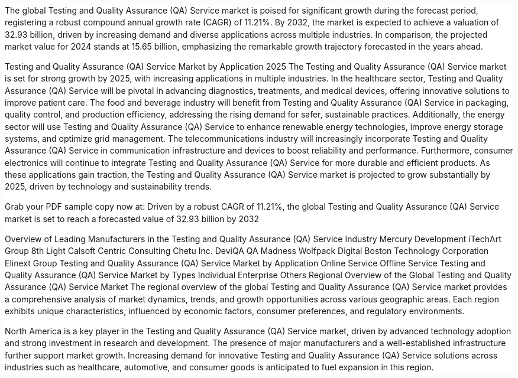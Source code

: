 The global Testing and Quality Assurance (QA) Service market is poised for significant growth during the forecast period, registering a robust compound annual growth rate (CAGR) of 11.21%. By 2032, the market is expected to achieve a valuation of 32.93 billion, driven by increasing demand and diverse applications across multiple industries. In comparison, the projected market value for 2024 stands at 15.65 billion, emphasizing the remarkable growth trajectory forecasted in the years ahead. 

Testing and Quality Assurance (QA) Service Market by Application 2025
The Testing and Quality Assurance (QA) Service market is set for strong growth by 2025, with increasing applications in multiple industries. In the healthcare sector, Testing and Quality Assurance (QA) Service will be pivotal in advancing diagnostics, treatments, and medical devices, offering innovative solutions to improve patient care. The food and beverage industry will benefit from Testing and Quality Assurance (QA) Service in packaging, quality control, and production efficiency, addressing the rising demand for safer, sustainable practices. Additionally, the energy sector will use Testing and Quality Assurance (QA) Service to enhance renewable energy technologies, improve energy storage systems, and optimize grid management. The telecommunications industry will increasingly incorporate Testing and Quality Assurance (QA) Service in communication infrastructure and devices to boost reliability and performance. Furthermore, consumer electronics will continue to integrate Testing and Quality Assurance (QA) Service for more durable and efficient products. As these applications gain traction, the Testing and Quality Assurance (QA) Service market is projected to grow substantially by 2025, driven by technology and sustainability trends.

Grab your PDF sample copy now at: Driven by a robust CAGR of 11.21%, the global Testing and Quality Assurance (QA) Service market is set to reach a forecasted value of 32.93 billion by 2032

Overview of Leading Manufacturers in the Testing and Quality Assurance (QA) Service Industry
Mercury Development
iTechArt Group
8th Light
Calsoft
Centric Consulting
Chetu Inc.
DeviQA
QA Madness
Wolfpack Digital
Boston Technology Corporation
Elinext Group
Testing and Quality Assurance (QA) Service Market by Application
Online Service
Offline Service
Testing and Quality Assurance (QA) Service Market by Types
Individual
Enterprise
Others
Regional Overview of the Global Testing and Quality Assurance (QA) Service Market
The regional overview of the global Testing and Quality Assurance (QA) Service market provides a comprehensive analysis of market dynamics, trends, and growth opportunities across various geographic areas. Each region exhibits unique characteristics, influenced by economic factors, consumer preferences, and regulatory environments.

North America is a key player in the Testing and Quality Assurance (QA) Service market, driven by advanced technology adoption and strong investment in research and development. The presence of major manufacturers and a well-established infrastructure further support market growth. Increasing demand for innovative Testing and Quality Assurance (QA) Service solutions across industries such as healthcare, automotive, and consumer goods is anticipated to fuel expansion in this region.

